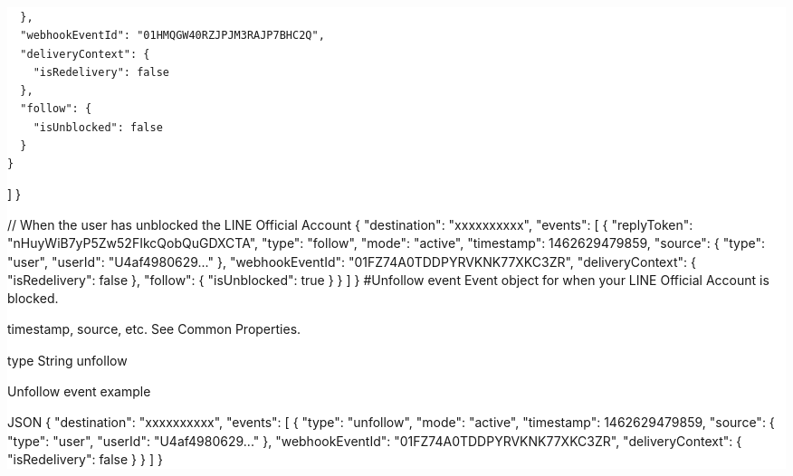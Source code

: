       },
      "webhookEventId": "01HMQGW40RZJPJM3RAJP7BHC2Q",
      "deliveryContext": {
        "isRedelivery": false
      },
      "follow": {
        "isUnblocked": false
      }
    }
  ]
}

// When the user has unblocked the LINE Official Account
{
  "destination": "xxxxxxxxxx",
  "events": [
    {
      "replyToken": "nHuyWiB7yP5Zw52FIkcQobQuGDXCTA",
      "type": "follow",
      "mode": "active",
      "timestamp": 1462629479859,
      "source": {
        "type": "user",
        "userId": "U4af4980629..."
      },
      "webhookEventId": "01FZ74A0TDDPYRVKNK77XKC3ZR",
      "deliveryContext": {
        "isRedelivery": false
      },
      "follow": {
        "isUnblocked": true
      }
    }
  ]
}
#Unfollow event
Event object for when your LINE Official Account is blocked.

timestamp, source, etc.
See Common Properties.

type
String
unfollow

Unfollow event example

JSON
{
  "destination": "xxxxxxxxxx",
  "events": [
    {
      "type": "unfollow",
      "mode": "active",
      "timestamp": 1462629479859,
      "source": {
        "type": "user",
        "userId": "U4af4980629..."
      },
      "webhookEventId": "01FZ74A0TDDPYRVKNK77XKC3ZR",
      "deliveryContext": {
        "isRedelivery": false
      }
    }
  ]
}